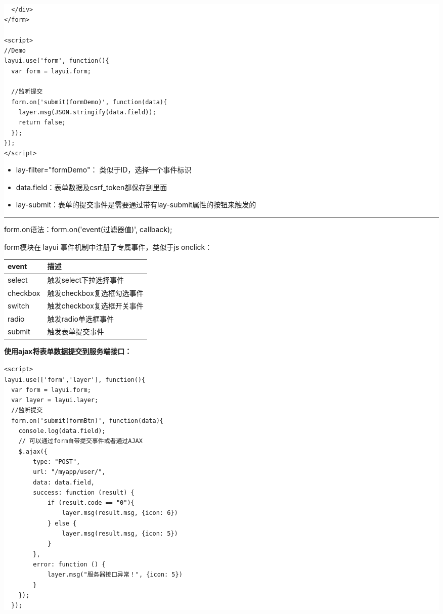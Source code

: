 ```
  </div>
</form>
 
<script>
//Demo
layui.use('form', function(){
  var form = layui.form;
  
  //监听提交
  form.on('submit(formDemo)', function(data){
    layer.msg(JSON.stringify(data.field)); 
    return false;
  });
});
</script>  
```

- lay-filter="formDemo"： 类似于ID，选择一个事件标识

- data.field：表单数据及csrf_token都保存到里面
- lay-submit：表单的提交事件是需要通过带有lay-submit属性的按钮来触发的

------

form.on语法：form.on('event(过滤器值)', callback);

form模块在 layui 事件机制中注册了专属事件，类似于js onclick：

| event    | 描述                       |
| :------- | :------------------------- |
| select   | 触发select下拉选择事件     |
| checkbox | 触发checkbox复选框勾选事件 |
| switch   | 触发checkbox复选框开关事件 |
| radio    | 触发radio单选框事件        |
| submit   | 触发表单提交事件           |

**使用ajax将表单数据提交到服务端接口：**

```
<script>
layui.use(['form','layer'], function(){
  var form = layui.form;
  var layer = layui.layer;
  //监听提交
  form.on('submit(formBtn)', function(data){
    console.log(data.field);
    // 可以通过form自带提交事件或者通过AJAX
    $.ajax({
        type: "POST",
        url: "/myapp/user/",
        data: data.field,
        success: function (result) {
            if (result.code == "0"){
                layer.msg(result.msg, {icon: 6})
            } else {
                layer.msg(result.msg, {icon: 5})
            }
        },
        error: function () {
            layer.msg("服务器接口异常！", {icon: 5})
        }
    });
  });
```